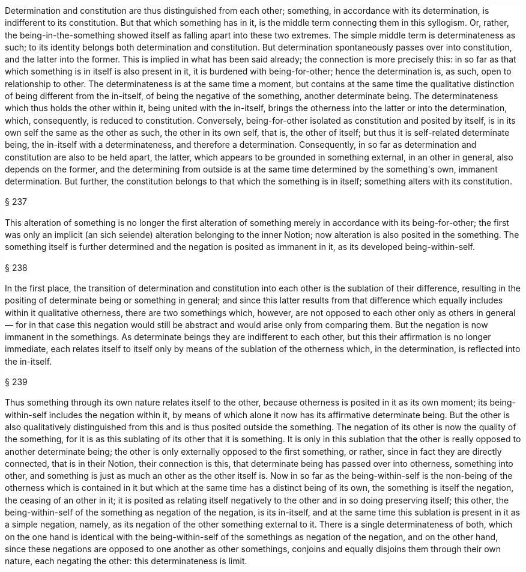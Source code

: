 Determination and constitution are thus distinguished from each other; something, in accordance with its determination, is indifferent to its constitution. But that which something has in it, is the middle term connecting them in this syllogism. Or, rather, the being-in-the-something showed itself as falling apart into these two extremes. The simple middle term is determinateness as such; to its identity belongs both determination and constitution. But determination spontaneously passes over into constitution, and the latter into the former. This is implied in what has been said already; the connection is more precisely this: in so far as that which something is in itself is also present in it, it is burdened with being-for-other; hence the determination is, as such, open to relationship to other. The determinateness is at the same time a moment, but contains at the same time the qualitative distinction of being different from the in-itself, of being the negative of the something, another determinate being. The determinateness which thus holds the other within it, being united with the in-itself, brings the otherness into the latter or into the determination, which, consequently, is reduced to constitution. Conversely, being-for-other isolated as constitution and posited by itself, is in its own self the same as the other as such, the other in its own self, that is, the other of itself; but thus it is self-related determinate being, the in-itself with a determinateness, and therefore a determination. Consequently, in so far as determination and constitution are also to be held apart, the latter, which appears to be grounded in something external, in an other in general, also depends on the former, and the determining from outside is at the same time determined by the something's own, immanent determination. But further, the constitution belongs to that which the something is in itself; something alters with its constitution.

§ 237

This alteration of something is no longer the first alteration of something merely in accordance with its being-for-other; the first was only an implicit (an sich seiende) alteration belonging to the inner Notion; now alteration is also posited in the something. The something itself is further determined and the negation is posited as immanent in it, as its developed being-within-self.

§ 238

In the first place, the transition of determination and constitution into each other is the sublation of their difference, resulting in the positing of determinate being or something in general; and since this latter results from that difference which equally includes within it qualitative otherness, there are two somethings which, however, are not opposed to each other only as others in general — for in that case this negation would still be abstract and would arise only from comparing them. But the negation is now immanent in the somethings. As determinate beings they are indifferent to each other, but this their affirmation is no longer immediate, each relates itself to itself only by means of the sublation of the otherness which, in the determination, is reflected into the in-itself.

§ 239

Thus something through its own nature relates itself to the other, because otherness is posited in it as its own moment; its being-within-self includes the negation within it, by means of which alone it now has its affirmative determinate being. But the other is also qualitatively distinguished from this and is thus posited outside the something. The negation of its other is now the quality of the something, for it is as this sublating of its other that it is something. It is only in this sublation that the other is really opposed to another determinate being; the other is only externally opposed to the first something, or rather, since in fact they are directly connected, that is in their Notion, their connection is this, that determinate being has passed over into otherness, something into other, and something is just as much an other as the other itself is. Now in so far as the being-within-self is the non-being of the otherness which is contained in it but which at the same time has a distinct being of its own, the something is itself the negation, the ceasing of an other in it; it is posited as relating itself negatively to the other and in so doing preserving itself; this other, the being-within-self of the something as negation of the negation, is its in-itself, and at the same time this sublation is present in it as a simple negation, namely, as its negation of the other something external to it. There is a single determinateness of both, which on the one hand is identical with the being-within-self of the somethings as negation of the negation, and on the other hand, since these negations are opposed to one another as other somethings, conjoins and equally disjoins them through their own nature, each negating the other: this determinateness is limit.
